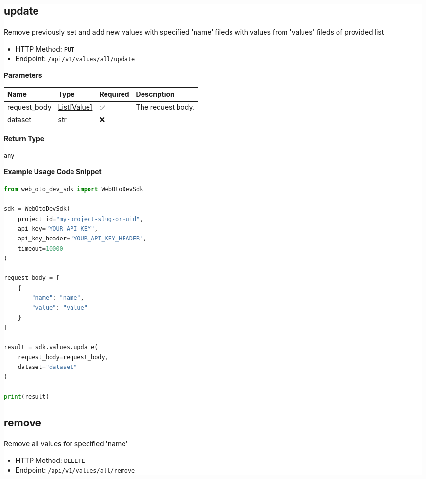 ## update

Remove previously set and add new values with specified 'name' fileds with values from 'values' fileds of provided list

- HTTP Method: `PUT`
- Endpoint: `/api/v1/values/all/update`

**Parameters**

| Name         | Type                              | Required | Description       |
| :----------- | :-------------------------------- | :------- | :---------------- |
| request_body | [List[Value]](../models/Value.md) | ✅       | The request body. |
| dataset      | str                               | ❌       |                   |

**Return Type**

`any`

**Example Usage Code Snippet**

```python
from web_oto_dev_sdk import WebOtoDevSdk

sdk = WebOtoDevSdk(
    project_id="my-project-slug-or-uid",
    api_key="YOUR_API_KEY",
    api_key_header="YOUR_API_KEY_HEADER",
    timeout=10000
)

request_body = [
    {
        "name": "name",
        "value": "value"
    }
]

result = sdk.values.update(
    request_body=request_body,
    dataset="dataset"
)

print(result)
```

## remove

Remove all values for specified 'name'

- HTTP Method: `DELETE`
- Endpoint: `/api/v1/values/all/remove`
